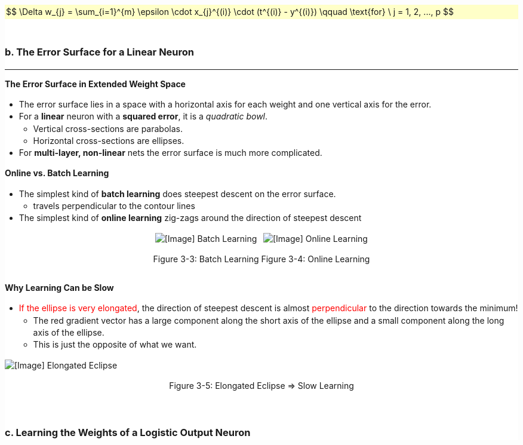 <div style="background-color: #ffffc8; padding: 2px;">
$$
\Delta w_{j} = \sum_{i=1}^{m} \epsilon \cdot x_{j}^{(i)} \cdot (t^{(i)} - y^{(i)}) \qquad \text{for} \ j = 1, 2, ..., p
$$
</div>

<br>



### b. The Error Surface for a Linear Neuron
---

**The Error Surface in Extended Weight Space**
  + The error surface lies in a space with a horizontal axis for each weight and one vertical axis for the error.
  + For a **linear** neuron with a **squared error**, it is a _quadratic bowl_.
    - Vertical cross-sections are parabolas.
    - Horizontal cross-sections are ellipses.
  + For **multi-layer, non-linear** nets the error surface is much more complicated.

**Online vs. Batch Learning**
  + The simplest kind of **batch learning** does steepest descent on the error surface.
    - travels perpendicular to the contour lines
  + The simplest kind of **online learning** zig-zags around the direction of steepest descent

<div style="text-align:center;">
  <div style="display: inline-block;">
    <img src="{{site.baseurl}}/algorithms/machinelearning/nnml/image/3.3_batch-learning.png" alt="[Image] Batch Learning" style="width: 200px; margin: auto;"/>
    <p style="text-align: center">Figure 3-3: Batch Learning</p>
  </div>
  <div style="display: inline-block;">
    <img src="{{site.baseurl}}/algorithms/machinelearning/nnml/image/3.4_online-learning.png" alt="[Image] Online Learning" style="width: 300px; margin: auto;"/>
    <p style="text-align: center">Figure 3-4: Online Learning</p>
  </div>
</div>

**Why Learning Can be Slow**
  + <span style="color:red">If the ellipse is very elongated</span>, the direction of steepest descent is almost <span style="color:red">perpendicular</span> to the direction towards the minimum!
    - The red gradient vector has a large component along the short axis of the ellipse and a small component along the long axis of the ellipse.
    - This is just the opposite of what we want.

<img src="{{site.baseurl}}/algorithms/machinelearning/nnml/image/3.5_elongated-eclipse.png" alt="[Image] Elongated Eclipse" style="height: 250px; width: 250px; margin: auto;"/>
<p style="text-align: center">Figure 3-5: Elongated Eclipse => Slow Learning</p>

<br>



### c. Learning the Weights of a Logistic Output Neuron

